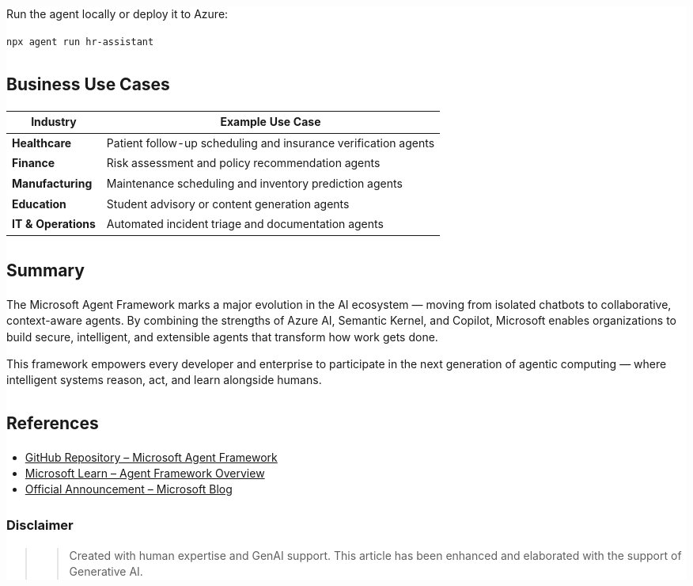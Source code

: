 Run the agent locally or deploy it to Azure:

```bash
npx agent run hr-assistant
```

## Business Use Cases

| Industry | Example Use Case |
|------------|--------------|
| **Healthcare** | Patient follow-up scheduling and insurance verification agents |
| **Finance** | Risk assessment and policy recommendation agents |
| **Manufacturing** | Maintenance scheduling and inventory prediction agents |
| **Education** | Student advisory or content generation agents |
| **IT & Operations** | Automated incident triage and documentation agents |

## Summary

The Microsoft Agent Framework marks a major evolution in the AI ecosystem — moving from isolated chatbots to collaborative, context-aware agents.
By combining the strengths of Azure AI, Semantic Kernel, and Copilot, Microsoft enables organizations to build secure, intelligent, and extensible agents that transform how work gets done.

This framework empowers every developer and enterprise to participate in the next generation of agentic computing — where intelligent systems reason, act, and learn alongside humans.

## References

- [GitHub Repository – Microsoft Agent Framework](https://github.com/microsoft/agent-framework?WT.mc_id=M365-MVP-5003693)
- [Microsoft Learn – Agent Framework Overview](https://learn.microsoft.com/en-us/agent-framework/overview/agent-framework-overview?WT.mc_id=M365-MVP-5003693)
- [Official Announcement – Microsoft Blog](https://azure.microsoft.com/en-us/blog/introducing-microsoft-agent-framework/?WT.mc_id=M365-MVP-5003693)

### Disclaimer

>> Created with human expertise and GenAI support. 
> This article has been enhanced and elaborated with the support of Generative AI.
